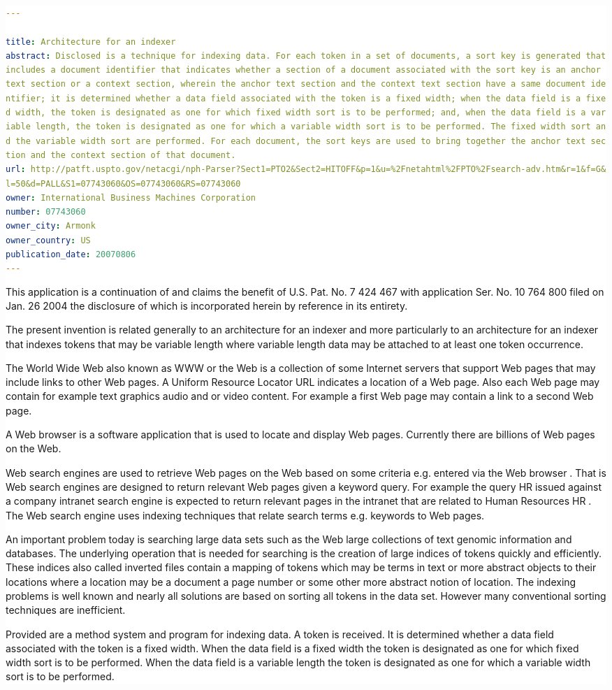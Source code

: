 ```yaml
---

title: Architecture for an indexer
abstract: Disclosed is a technique for indexing data. For each token in a set of documents, a sort key is generated that includes a document identifier that indicates whether a section of a document associated with the sort key is an anchor text section or a context section, wherein the anchor text section and the context text section have a same document identifier; it is determined whether a data field associated with the token is a fixed width; when the data field is a fixed width, the token is designated as one for which fixed width sort is to be performed; and, when the data field is a variable length, the token is designated as one for which a variable width sort is to be performed. The fixed width sort and the variable width sort are performed. For each document, the sort keys are used to bring together the anchor text section and the context section of that document.
url: http://patft.uspto.gov/netacgi/nph-Parser?Sect1=PTO2&Sect2=HITOFF&p=1&u=%2Fnetahtml%2FPTO%2Fsearch-adv.htm&r=1&f=G&l=50&d=PALL&S1=07743060&OS=07743060&RS=07743060
owner: International Business Machines Corporation
number: 07743060
owner_city: Armonk
owner_country: US
publication_date: 20070806
---
```

This application is a continuation of and claims the benefit of U.S. Pat. No. 7 424 467 with application Ser. No. 10 764 800 filed on Jan. 26 2004 the disclosure of which is incorporated herein by reference in its entirety.

The present invention is related generally to an architecture for an indexer and more particularly to an architecture for an indexer that indexes tokens that may be variable length where variable length data may be attached to at least one token occurrence.

The World Wide Web also known as WWW or the Web is a collection of some Internet servers that support Web pages that may include links to other Web pages. A Uniform Resource Locator URL indicates a location of a Web page. Also each Web page may contain for example text graphics audio and or video content. For example a first Web page may contain a link to a second Web page.

A Web browser is a software application that is used to locate and display Web pages. Currently there are billions of Web pages on the Web.

Web search engines are used to retrieve Web pages on the Web based on some criteria e.g. entered via the Web browser . That is Web search engines are designed to return relevant Web pages given a keyword query. For example the query HR issued against a company intranet search engine is expected to return relevant pages in the intranet that are related to Human Resources HR . The Web search engine uses indexing techniques that relate search terms e.g. keywords to Web pages.

An important problem today is searching large data sets such as the Web large collections of text genomic information and databases. The underlying operation that is needed for searching is the creation of large indices of tokens quickly and efficiently. These indices also called inverted files contain a mapping of tokens which may be terms in text or more abstract objects to their locations where a location may be a document a page number or some other more abstract notion of location. The indexing problems is well known and nearly all solutions are based on sorting all tokens in the data set. However many conventional sorting techniques are inefficient.

Provided are a method system and program for indexing data. A token is received. It is determined whether a data field associated with the token is a fixed width. When the data field is a fixed width the token is designated as one for which fixed width sort is to be performed. When the data field is a variable length the token is designated as one for which a variable width sort is to be performed.
